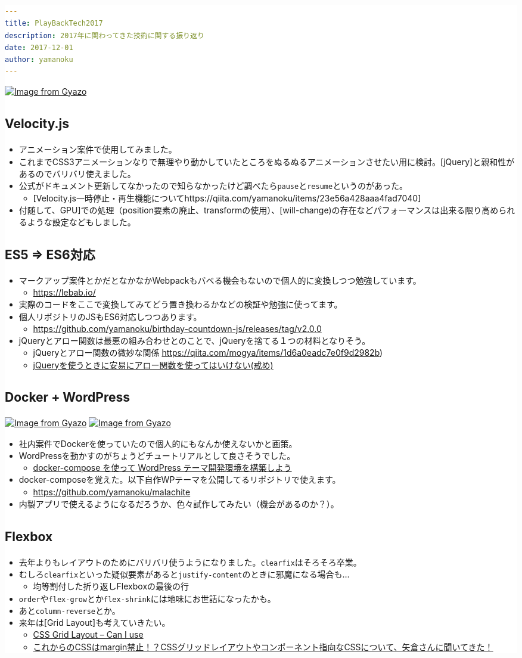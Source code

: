 ```yaml
---
title: PlayBackTech2017
description: 2017年に関わってきた技術に関する振り返り
date: 2017-12-01
author: yamanoku
---
```


[![Image from Gyazo](https://i.gyazo.com/baf0bffa88a384d25b672d4f9cecaa62.jpg)](https://gyazo.com/baf0bffa88a384d25b672d4f9cecaa62)

## Velocity.js
- アニメーション案件で使用してみました。
- これまでCSS3アニメーションなりで無理やり動かしていたところをぬるぬるアニメーションさせたい用に検討。[jQuery]と親和性があるのでバリバリ使えました。
- 公式がドキュメント更新してなかったので知らなかったけど調べたら`pause`と`resume`というのがあった。
  - [Velocity.js一時停止・再生機能についてhttps://qiita.com/yamanoku/items/23e56a428aaa4fad7040]
- 付随して、GPU]での処理（position要素の廃止、transformの使用）、[will-change)の存在などパフォーマンスは出来る限り高められるような設定などもしました。


## ES5 => ES6対応

- マークアップ案件とかだとなかなかWebpackもバベる機会もないので個人的に変換しつつ勉強しています。
  - https://lebab.io/
- 実際のコードをここで変換してみてどう置き換わるかなどの検証や勉強に使ってます。
- 個人リポジトリのJSもES6対応しつつあります。
  - https://github.com/yamanoku/birthday-countdown-js/releases/tag/v2.0.0
- jQueryとアロー関数は最悪の組み合わせとのことで、jQueryを捨てる１つの材料となりそう。
  - jQueryとアロー関数の微妙な関係 https://qiita.com/mogya/items/1d6a0eadc7e0f9d2982b)
  - [jQueryを使うときに安易にアロー関数を使ってはいけない(戒め)](http://www.pandanoir.info/entry/2017/11/04/190000)


## Docker + WordPress

[![Image from Gyazo](https://i.gyazo.com/69af6f1b89ec88b2af36e7988f45af44.jpg)](https://gyazo.com/69af6f1b89ec88b2af36e7988f45af44) [![Image from Gyazo](https://i.gyazo.com/2e2cbb5e6bc6f1531149f12f0d43c31d.png)](https://gyazo.com/2e2cbb5e6bc6f1531149f12f0d43c31d)

- 社内案件でDockerを使っていたので個人的にもなんか使えないかと画策。
- WordPressを動かすのがちょうどチュートリアルとして良さそうでした。
  - [docker-compose を使って WordPress テーマ開発環境を構築しよう](https://tech.recruit-mp.co.jp/infrastructure/post-11266/)
- docker-composeを覚えた。以下自作WPテーマを公開してるリポジトリで使えます。
  - https://github.com/yamanoku/malachite
- 内製アプリで使えるようになるだろうか、色々試作してみたい（機会があるのか？）。


## Flexbox

- 去年よりもレイアウトのためにバリバリ使うようになりました。`clearfix`はそろそろ卒業。
- むしろ`clearfix`といった疑似要素があると`justify-content`のときに邪魔になる場合も…
  - 均等割付した折り返しFlexboxの最後の行
- `order`や`flex-grow`とか`flex-shrink`には地味にお世話になったかも。
- あと`column-reverse`とか。
- 来年は[Grid Layout]も考えていきたい。
  - [CSS Grid Layout – Can I use](https://caniuse.com/#feat=css-grid)
  - [これからのCSSはmargin禁止！？CSSグリッドレイアウトやコンポーネント指向なCSSについて、矢倉さんに聞いてきた！](https://html5experts.jp/shumpei-shiraishi/24439/)
